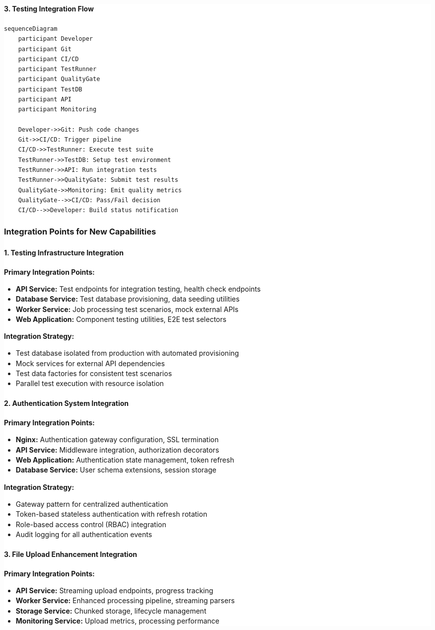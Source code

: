 #### 3. Testing Integration Flow
```mermaid
sequenceDiagram
    participant Developer
    participant Git
    participant CI/CD
    participant TestRunner
    participant QualityGate
    participant TestDB
    participant API
    participant Monitoring
    
    Developer->>Git: Push code changes
    Git->>CI/CD: Trigger pipeline
    CI/CD->>TestRunner: Execute test suite
    TestRunner->>TestDB: Setup test environment
    TestRunner->>API: Run integration tests
    TestRunner->>QualityGate: Submit test results
    QualityGate->>Monitoring: Emit quality metrics
    QualityGate-->>CI/CD: Pass/Fail decision
    CI/CD-->>Developer: Build status notification
```

### Integration Points for New Capabilities

#### 1. Testing Infrastructure Integration
**Primary Integration Points:**
- **API Service:** Test endpoints for integration testing, health check endpoints
- **Database Service:** Test database provisioning, data seeding utilities
- **Worker Service:** Job processing test scenarios, mock external APIs
- **Web Application:** Component testing utilities, E2E test selectors

**Integration Strategy:**
- Test database isolated from production with automated provisioning
- Mock services for external API dependencies
- Test data factories for consistent test scenarios
- Parallel test execution with resource isolation

#### 2. Authentication System Integration
**Primary Integration Points:**
- **Nginx:** Authentication gateway configuration, SSL termination
- **API Service:** Middleware integration, authorization decorators
- **Web Application:** Authentication state management, token refresh
- **Database Service:** User schema extensions, session storage

**Integration Strategy:**
- Gateway pattern for centralized authentication
- Token-based stateless authentication with refresh rotation
- Role-based access control (RBAC) integration
- Audit logging for all authentication events

#### 3. File Upload Enhancement Integration
**Primary Integration Points:**
- **API Service:** Streaming upload endpoints, progress tracking
- **Worker Service:** Enhanced processing pipeline, streaming parsers
- **Storage Service:** Chunked storage, lifecycle management
- **Monitoring Service:** Upload metrics, processing performance
